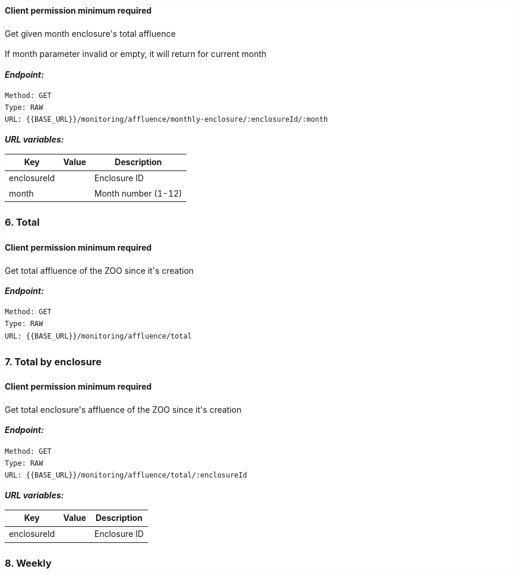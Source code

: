 #### Client permission minimum required

Get given month enclosure's total affluence

If month parameter invalid or empty, it will return for current month

***Endpoint:***

```bash
Method: GET
Type: RAW
URL: {{BASE_URL}}/monitoring/affluence/monthly-enclosure/:enclosureId/:month
```

***URL variables:***

| Key | Value | Description |
| --- | ------|-------------|
| enclosureId |  | Enclosure ID |
| month |  | Month number (1-12) |

### 6. Total

#### Client permission minimum required

Get total affluence of the ZOO since it's creation

***Endpoint:***

```bash
Method: GET
Type: RAW
URL: {{BASE_URL}}/monitoring/affluence/total
```

### 7. Total by enclosure

#### Client permission minimum required

Get total enclosure's affluence of the ZOO since it's creation

***Endpoint:***

```bash
Method: GET
Type: RAW
URL: {{BASE_URL}}/monitoring/affluence/total/:enclosureId
```

***URL variables:***

| Key | Value | Description |
| --- | ------|-------------|
| enclosureId |  | Enclosure ID |

### 8. Weekly
